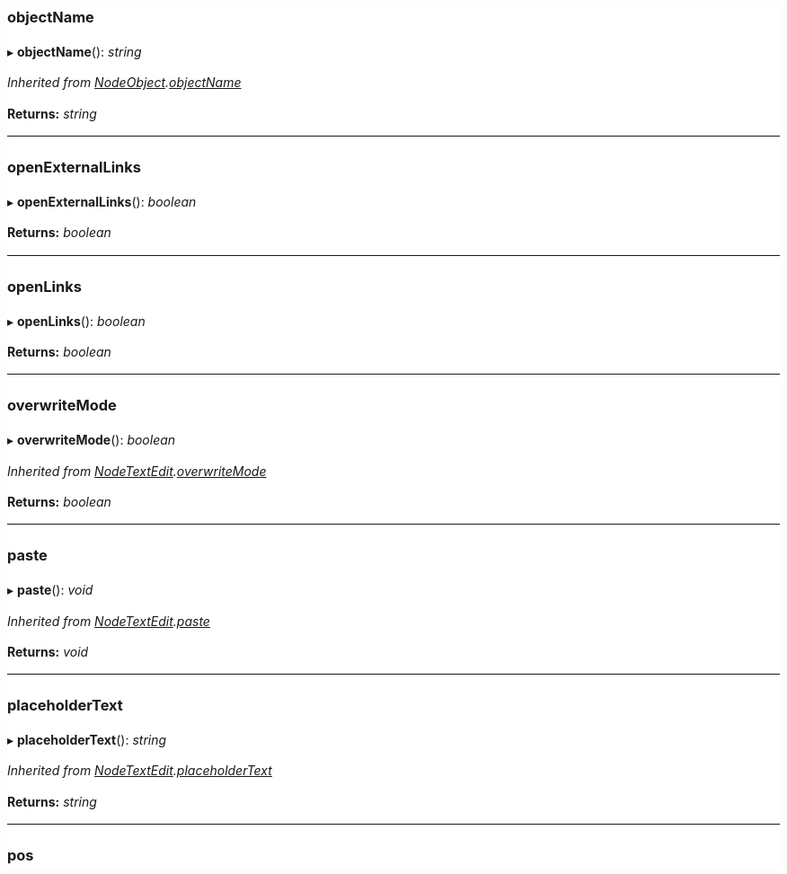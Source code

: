 ###  objectName

▸ **objectName**(): *string*

*Inherited from [NodeObject](nodeobject.md).[objectName](nodeobject.md#objectname)*

**Returns:** *string*

___

###  openExternalLinks

▸ **openExternalLinks**(): *boolean*

**Returns:** *boolean*

___

###  openLinks

▸ **openLinks**(): *boolean*

**Returns:** *boolean*

___

###  overwriteMode

▸ **overwriteMode**(): *boolean*

*Inherited from [NodeTextEdit](nodetextedit.md).[overwriteMode](nodetextedit.md#overwritemode)*

**Returns:** *boolean*

___

###  paste

▸ **paste**(): *void*

*Inherited from [NodeTextEdit](nodetextedit.md).[paste](nodetextedit.md#paste)*

**Returns:** *void*

___

###  placeholderText

▸ **placeholderText**(): *string*

*Inherited from [NodeTextEdit](nodetextedit.md).[placeholderText](nodetextedit.md#placeholdertext)*

**Returns:** *string*

___

###  pos
